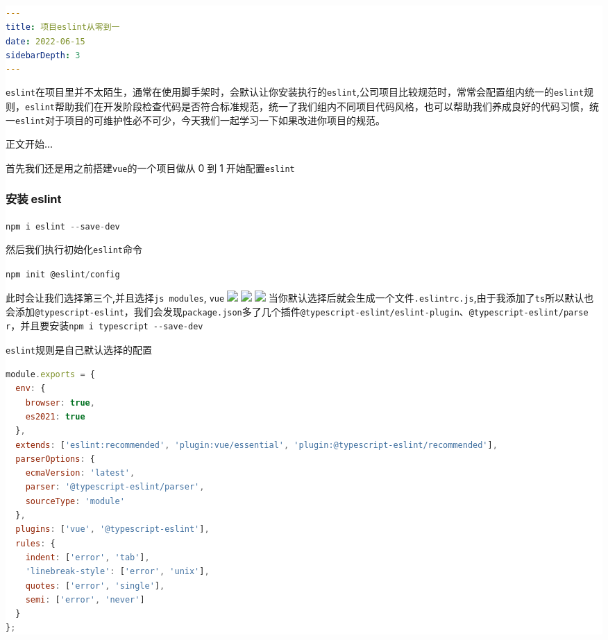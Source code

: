 ```yaml
---
title: 项目eslint从零到一
date: 2022-06-15
sidebarDepth: 3
---
```


`eslint`在项目里并不太陌生，通常在使用脚手架时，会默认让你安装执行的`eslint`,公司项目比较规范时，常常会配置组内统一的`eslint`规则，`eslint`帮助我们在开发阶段检查代码是否符合标准规范，统一了我们组内不同项目代码风格，也可以帮助我们养成良好的代码习惯，统一`eslint`对于项目的可维护性必不可少，今天我们一起学习一下如果改进你项目的规范。

正文开始...

首先我们还是用之前搭建`vue`的一个项目做从 0 到 1 开始配置`eslint`

### 安装 eslint

```js
npm i eslint --save-dev
```

然后我们执行初始化`eslint`命令

```js
npm init @eslint/config
```

此时会让我们选择第三个,并且选择`js modules`, `vue`
![](https://files.mdnice.com/user/24614/0a6781e4-d624-4512-a7da-6200138de6a8.png)
![](https://files.mdnice.com/user/24614/9fff8377-1913-4173-8a78-d3f5dad16c6c.png)
![](https://files.mdnice.com/user/24614/ed056186-d823-4ff9-aebc-c1c455509d89.png)
当你默认选择后就会生成一个文件`.eslintrc.js`,由于我添加了`ts`所以默认也会添加`@typescript-eslint`，我们会发现`package.json`多了几个插件`@typescript-eslint/eslint-plugin`、`@typescript-eslint/parser`，并且要安装`npm i typescript --save-dev`

`eslint`规则是自己默认选择的配置

```js
module.exports = {
  env: {
    browser: true,
    es2021: true
  },
  extends: ['eslint:recommended', 'plugin:vue/essential', 'plugin:@typescript-eslint/recommended'],
  parserOptions: {
    ecmaVersion: 'latest',
    parser: '@typescript-eslint/parser',
    sourceType: 'module'
  },
  plugins: ['vue', '@typescript-eslint'],
  rules: {
    indent: ['error', 'tab'],
    'linebreak-style': ['error', 'unix'],
    quotes: ['error', 'single'],
    semi: ['error', 'never']
  }
};
```
